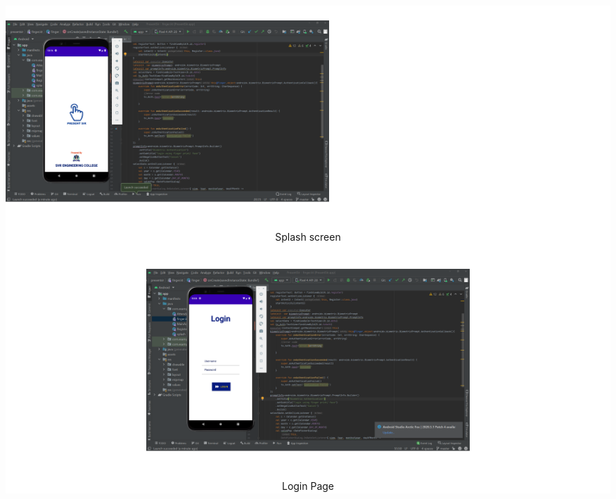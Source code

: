  <img width="460" height="300" src=images/splash.png>
</p>
<p align="center">Splash screen</p>


<p align="center">
  <img width="460" height="300" src=images/loginp.png>
</p>
<p align="center">Login Page</p>

